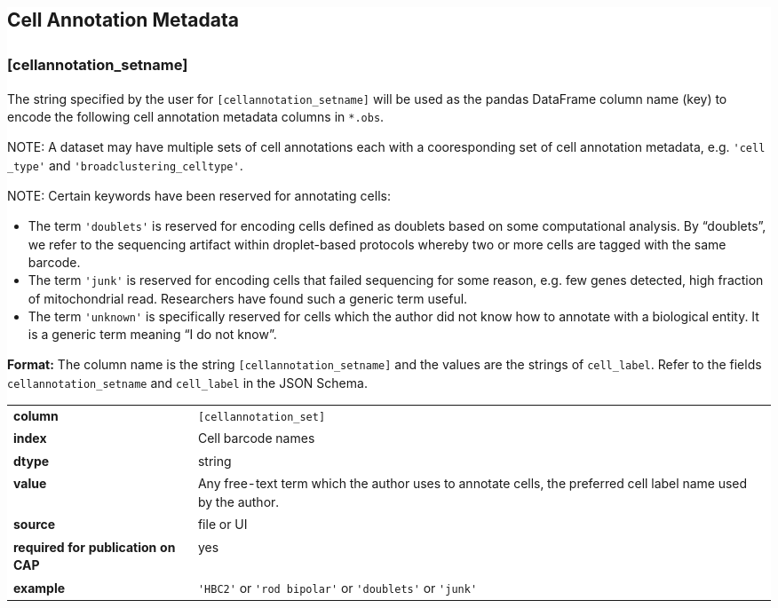 

## Cell Annotation Metadata


### [cellannotation_setname]

The string specified by the user for `[cellannotation_setname]` will be used as the pandas DataFrame column name (key) to encode the following cell annotation metadata columns in `*.obs`.

NOTE: A dataset may have multiple sets of cell annotations each with a  cooresponding set of cell annotation metadata, e.g. <code>'cell_type'</code> and <code>'broadclustering_celltype'</code>. 

NOTE: Certain keywords have been reserved for annotating cells:

- The term `'doublets'` is reserved for encoding cells defined as doublets based on some computational analysis. By “doublets”, we refer to the sequencing artifact within droplet-based protocols whereby two or more cells are tagged with the same barcode.
- The term `'junk'` is reserved for encoding cells that failed sequencing for some reason, e.g. few genes detected, high fraction of mitochondrial read. Researchers have found such a generic term useful. 
- The term `'unknown'` is specifically reserved for cells which the author did not know how to annotate with a biological entity. It is a generic term meaning “I do not know”. 

**Format:** The column name is the string `[cellannotation_setname]` and the values are the strings of `cell_label`. Refer to the fields `cellannotation_setname` and `cell_label` in the JSON Schema.

<table><tbody>
	<tr>
  		<td><b>column</b></td>
  		<td><code>[cellannotation_set]</code></td>
	</tr>
	<tr>
  		<td><b>index</b></td>
  		<td>Cell barcode names</td>
	</tr>
	<tr>
  		<td><b>dtype</b></td>
  		<td>string</td>
	</tr>
	<tr>
  		<td><b>value</b></td>
  		<td>Any free-text term which the author uses to annotate cells, the preferred cell label name used by the author.</td>
	</tr>
	<tr>
  		<td><b>source</b></td>
  		<td>file or UI</td>
	</tr>
	<tr>
  		<td><b>required for publication on CAP</b></td>
  		<td>yes</td>
	</tr>
	<tr>
  		<td><b>example</b></td>
  		<td><code>'HBC2'</code> or <code>'rod bipolar'</code> or <code>'doublets'</code> or <code>'junk'</code></td>
	</tr>
</tbody></table>


[Cell Ontology]: http://obofoundry.org/ontology/cl.html
[2023-07-20]: https://github.com/obophenotype/cell-ontology/releases/tag/v2023-07-20
[cl.owl]: https://github.com/obophenotype/cell-ontology/releases/download/v2023-07-20/cl.owl
[Experimental Factor Ontology]: http://www.ebi.ac.uk/efo
[2023-07-17 EFO 3.56.0]: https://github.com/EBISPOT/efo/releases/tag/v3.56.0
[efo.owl]: https://github.com/EBISPOT/efo/releases/download/v3.56.0/efo.owl
[Mondo Disease Ontology]: http://obofoundry.org/ontology/mondo.html
[2023-07-03]: https://github.com/monarch-initiative/mondo/releases/tag/v2023-07-03
[mondo.owl]: https://github.com/monarch-initiative/mondo/releases/download/v2023-07-03/mondo.owl
[NCBI organismal classification]: http://obofoundry.org/ontology/ncbitaxon.html
[2023-06-20]: https://github.com/obophenotype/ncbitaxon/releases/tag/v2023-06-20
[ncbitaxon.owl]: https://github.com/obophenotype/ncbitaxon/releases/download/v2023-06-20/ncbitaxon.owl.gz
[Uberon multi-species anatomy ontology]: http://www.obofoundry.org/ontology/uberon.html
[2023-06-28]: https://github.com/obophenotype/uberon/releases/tag/v2023-06-28
[uberon.owl]: https://github.com/obophenotype/uberon/releases/download/v2023-06-28/uberon.owl